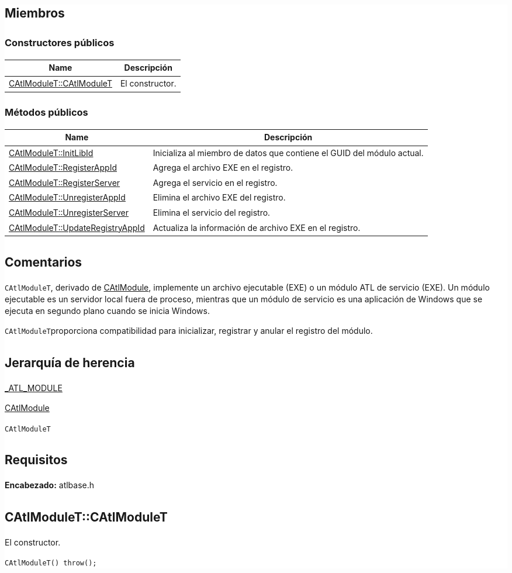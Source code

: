## <a name="members"></a>Miembros  
  
### <a name="public-constructors"></a>Constructores públicos  
  
|Name|Descripción|  
|----------|-----------------|  
|[CAtlModuleT::CAtlModuleT](#catlmodulet)|El constructor.|  
  
### <a name="public-methods"></a>Métodos públicos  
  
|Name|Descripción|  
|----------|-----------------|  
|[CAtlModuleT::InitLibId](#initlibid)|Inicializa al miembro de datos que contiene el GUID del módulo actual.|  
|[CAtlModuleT::RegisterAppId](#registerappid)|Agrega el archivo EXE en el registro.|  
|[CAtlModuleT::RegisterServer](#registerserver)|Agrega el servicio en el registro.|  
|[CAtlModuleT::UnregisterAppId](#unregisterappid)|Elimina el archivo EXE del registro.|  
|[CAtlModuleT::UnregisterServer](#unregisterserver)|Elimina el servicio del registro.|  
|[CAtlModuleT::UpdateRegistryAppId](#updateregistryappid)|Actualiza la información de archivo EXE en el registro.|  
  
## <a name="remarks"></a>Comentarios  
 `CAtlModuleT`, derivado de [CAtlModule](../../atl/reference/catlmodule-class.md), implemente un archivo ejecutable (EXE) o un módulo ATL de servicio (EXE). Un módulo ejecutable es un servidor local fuera de proceso, mientras que un módulo de servicio es una aplicación de Windows que se ejecuta en segundo plano cuando se inicia Windows.  
  
 `CAtlModuleT`proporciona compatibilidad para inicializar, registrar y anular el registro del módulo.  
  
## <a name="inheritance-hierarchy"></a>Jerarquía de herencia  
 [_ATL_MODULE](atl-typedefs.md#_atl_module)  

  
 [CAtlModule](../../atl/reference/catlmodule-class.md)  
  
 `CAtlModuleT`  
  
## <a name="requirements"></a>Requisitos  
 **Encabezado:** atlbase.h  
  
##  <a name="catlmodulet"></a>CAtlModuleT::CAtlModuleT  
 El constructor.  
  
```
CAtlModuleT() throw();
```  
  